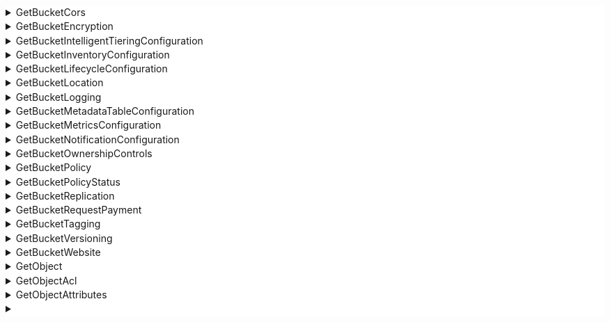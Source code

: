 <details><summary>
GetBucketCors
</summary></details>
<details><summary>
GetBucketEncryption
</summary></details>
<details><summary>
GetBucketIntelligentTieringConfiguration
</summary></details>
<details><summary>
GetBucketInventoryConfiguration
</summary></details>
<details><summary>
GetBucketLifecycleConfiguration
</summary></details>
<details><summary>
GetBucketLocation
</summary></details>
<details><summary>
GetBucketLogging
</summary></details>
<details><summary>
GetBucketMetadataTableConfiguration
</summary></details>
<details><summary>
GetBucketMetricsConfiguration
</summary></details>
<details><summary>
GetBucketNotificationConfiguration
</summary></details>
<details><summary>
GetBucketOwnershipControls
</summary></details>
<details><summary>
GetBucketPolicy
</summary></details>
<details><summary>
GetBucketPolicyStatus
</summary></details>
<details><summary>
GetBucketReplication
</summary></details>
<details><summary>
GetBucketRequestPayment
</summary></details>
<details><summary>
GetBucketTagging
</summary></details>
<details><summary>
GetBucketVersioning
</summary></details>
<details><summary>
GetBucketWebsite
</summary></details>
<details><summary>
GetObject
</summary></details>
<details><summary>
GetObjectAcl
</summary></details>
<details><summary>
GetObjectAttributes
</summary></details>
<details><summary>
